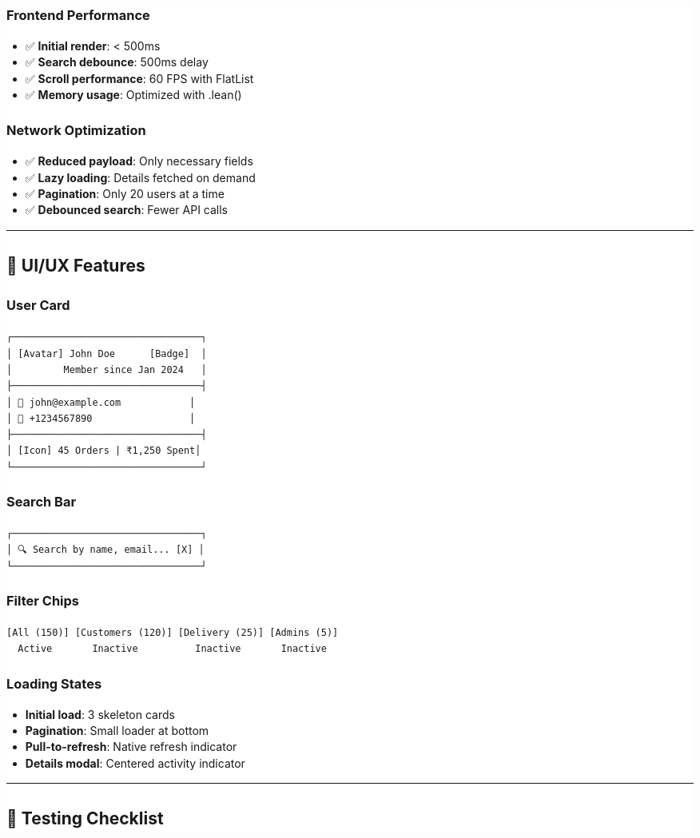### **Frontend Performance**
- ✅ **Initial render**: < 500ms
- ✅ **Search debounce**: 500ms delay
- ✅ **Scroll performance**: 60 FPS with FlatList
- ✅ **Memory usage**: Optimized with .lean()

### **Network Optimization**
- ✅ **Reduced payload**: Only necessary fields
- ✅ **Lazy loading**: Details fetched on demand
- ✅ **Pagination**: Only 20 users at a time
- ✅ **Debounced search**: Fewer API calls

---

## 🎨 UI/UX Features

### **User Card**
```
┌─────────────────────────────────┐
│ [Avatar] John Doe      [Badge]  │
│         Member since Jan 2024   │
├─────────────────────────────────┤
│ 📧 john@example.com            │
│ 📱 +1234567890                 │
├─────────────────────────────────┤
│ [Icon] 45 Orders | ₹1,250 Spent│
└─────────────────────────────────┘
```

### **Search Bar**
```
┌─────────────────────────────────┐
│ 🔍 Search by name, email... [X] │
└─────────────────────────────────┘
```

### **Filter Chips**
```
[All (150)] [Customers (120)] [Delivery (25)] [Admins (5)]
  Active       Inactive          Inactive       Inactive
```

### **Loading States**
- **Initial load**: 3 skeleton cards
- **Pagination**: Small loader at bottom
- **Pull-to-refresh**: Native refresh indicator
- **Details modal**: Centered activity indicator

---

## 🧪 Testing Checklist
